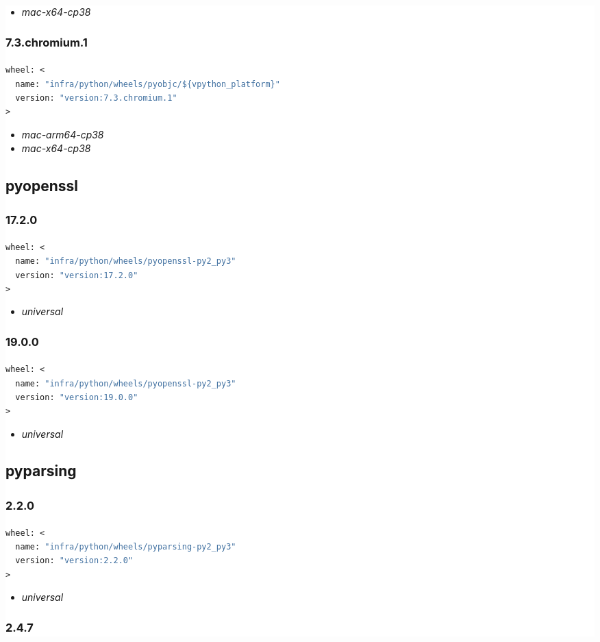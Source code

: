 
* *mac-x64-cp38*

### 7.3.chromium.1

```protobuf
wheel: <
  name: "infra/python/wheels/pyobjc/${vpython_platform}"
  version: "version:7.3.chromium.1"
>
```


* *mac-arm64-cp38*
* *mac-x64-cp38*

## **pyopenssl**

### 17.2.0

```protobuf
wheel: <
  name: "infra/python/wheels/pyopenssl-py2_py3"
  version: "version:17.2.0"
>
```


* *universal*

### 19.0.0

```protobuf
wheel: <
  name: "infra/python/wheels/pyopenssl-py2_py3"
  version: "version:19.0.0"
>
```


* *universal*

## **pyparsing**

### 2.2.0

```protobuf
wheel: <
  name: "infra/python/wheels/pyparsing-py2_py3"
  version: "version:2.2.0"
>
```


* *universal*

### 2.4.7
